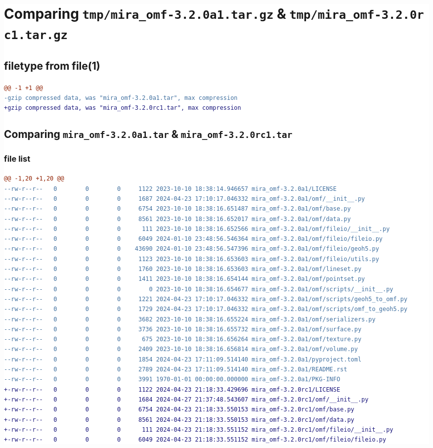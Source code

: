 # Comparing `tmp/mira_omf-3.2.0a1.tar.gz` & `tmp/mira_omf-3.2.0rc1.tar.gz`

## filetype from file(1)

```diff
@@ -1 +1 @@
-gzip compressed data, was "mira_omf-3.2.0a1.tar", max compression
+gzip compressed data, was "mira_omf-3.2.0rc1.tar", max compression
```

## Comparing `mira_omf-3.2.0a1.tar` & `mira_omf-3.2.0rc1.tar`

### file list

```diff
@@ -1,20 +1,20 @@
--rw-r--r--   0        0        0     1122 2023-10-10 18:38:14.946657 mira_omf-3.2.0a1/LICENSE
--rw-r--r--   0        0        0     1687 2024-04-23 17:10:17.046332 mira_omf-3.2.0a1/omf/__init__.py
--rw-r--r--   0        0        0     6754 2023-10-10 18:38:16.651487 mira_omf-3.2.0a1/omf/base.py
--rw-r--r--   0        0        0     8561 2023-10-10 18:38:16.652017 mira_omf-3.2.0a1/omf/data.py
--rw-r--r--   0        0        0      111 2023-10-10 18:38:16.652566 mira_omf-3.2.0a1/omf/fileio/__init__.py
--rw-r--r--   0        0        0     6049 2024-01-10 23:48:56.546364 mira_omf-3.2.0a1/omf/fileio/fileio.py
--rw-r--r--   0        0        0    43690 2024-01-10 23:48:56.547396 mira_omf-3.2.0a1/omf/fileio/geoh5.py
--rw-r--r--   0        0        0     1123 2023-10-10 18:38:16.653603 mira_omf-3.2.0a1/omf/fileio/utils.py
--rw-r--r--   0        0        0     1760 2023-10-10 18:38:16.653603 mira_omf-3.2.0a1/omf/lineset.py
--rw-r--r--   0        0        0     1411 2023-10-10 18:38:16.654144 mira_omf-3.2.0a1/omf/pointset.py
--rw-r--r--   0        0        0        0 2023-10-10 18:38:16.654677 mira_omf-3.2.0a1/omf/scripts/__init__.py
--rw-r--r--   0        0        0     1221 2024-04-23 17:10:17.046332 mira_omf-3.2.0a1/omf/scripts/geoh5_to_omf.py
--rw-r--r--   0        0        0     1729 2024-04-23 17:10:17.046332 mira_omf-3.2.0a1/omf/scripts/omf_to_geoh5.py
--rw-r--r--   0        0        0     3682 2023-10-10 18:38:16.655224 mira_omf-3.2.0a1/omf/serializers.py
--rw-r--r--   0        0        0     3736 2023-10-10 18:38:16.655732 mira_omf-3.2.0a1/omf/surface.py
--rw-r--r--   0        0        0      675 2023-10-10 18:38:16.656264 mira_omf-3.2.0a1/omf/texture.py
--rw-r--r--   0        0        0     2409 2023-10-10 18:38:16.656814 mira_omf-3.2.0a1/omf/volume.py
--rw-r--r--   0        0        0     1854 2024-04-23 17:11:09.514140 mira_omf-3.2.0a1/pyproject.toml
--rw-r--r--   0        0        0     2789 2024-04-23 17:11:09.514140 mira_omf-3.2.0a1/README.rst
--rw-r--r--   0        0        0     3991 1970-01-01 00:00:00.000000 mira_omf-3.2.0a1/PKG-INFO
+-rw-r--r--   0        0        0     1122 2024-04-23 21:18:33.429696 mira_omf-3.2.0rc1/LICENSE
+-rw-r--r--   0        0        0     1684 2024-04-27 21:37:48.543607 mira_omf-3.2.0rc1/omf/__init__.py
+-rw-r--r--   0        0        0     6754 2024-04-23 21:18:33.550153 mira_omf-3.2.0rc1/omf/base.py
+-rw-r--r--   0        0        0     8561 2024-04-23 21:18:33.550153 mira_omf-3.2.0rc1/omf/data.py
+-rw-r--r--   0        0        0      111 2024-04-23 21:18:33.551152 mira_omf-3.2.0rc1/omf/fileio/__init__.py
+-rw-r--r--   0        0        0     6049 2024-04-23 21:18:33.551152 mira_omf-3.2.0rc1/omf/fileio/fileio.py
```
